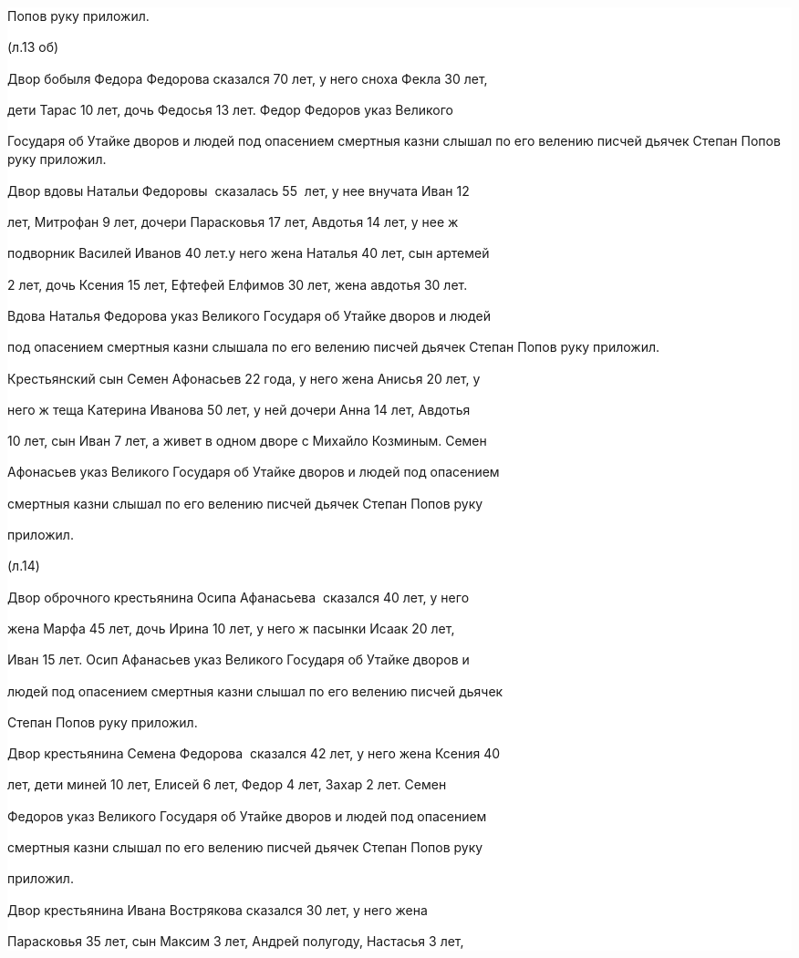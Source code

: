 Попов руку приложил.

(л.13 об)

Двор бобыля Федора Федорова сказался 70 лет, у него сноха Фекла 30 лет, 

дети Тарас 10 лет, дочь Федосья 13 лет. Федор Федоров указ Великого 

Государя об Утайке дворов и людей под опасением смертныя казни слышал по его велению писчей дьячек Степан Попов руку приложил.



Двор вдовы Натальи Федоровы  сказалась 55  лет, у нее внучата Иван 12 

лет, Митрофан 9 лет, дочери Парасковья 17 лет, Авдотья 14 лет, у нее ж 

подворник Василей Иванов 40 лет.у него жена Наталья 40 лет, сын артемей 

2 лет, дочь Ксения 15 лет, Ефтефей Елфимов 30 лет, жена авдотья 30 лет. 

Вдова Наталья Федорова указ Великого Государя об Утайке дворов и людей 

под опасением смертныя казни слышала по его велению писчей дьячек Степан Попов руку приложил.



Крестьянский сын Семен Афонасьев 22 года, у него жена Анисья 20 лет, у 

него ж теща Катерина Иванова 50 лет, у ней дочери Анна 14 лет, Авдотья 

10 лет, сын Иван 7 лет, а живет в одном дворе с Михайло Козминым. Семен 

Афонасьев указ Великого Государя об Утайке дворов и людей под опасением 

смертныя казни слышал по его велению писчей дьячек Степан Попов руку 

приложил.

(л.14)

Двор оброчного крестьянина Осипа Афанасьева  сказался 40 лет, у него 

жена Марфа 45 лет, дочь Ирина 10 лет, у него ж пасынки Исаак 20 лет, 

Иван 15 лет. Осип Афанасьев указ Великого Государя об Утайке дворов и 

людей под опасением смертныя казни слышал по его велению писчей дьячек 

Степан Попов руку приложил.



Двор крестьянина Семена Федорова  сказался 42 лет, у него жена Ксения 40 

лет, дети миней 10 лет, Елисей 6 лет, Федор 4 лет, Захар 2 лет. Семен 

Федоров указ Великого Государя об Утайке дворов и людей под опасением 

смертныя казни слышал по его велению писчей дьячек Степан Попов руку 

приложил.



Двор крестьянина Ивана Вострякова сказался 30 лет, у него жена 

Парасковья 35 лет, сын Максим 3 лет, Андрей полугоду, Настасья 3 лет, 
